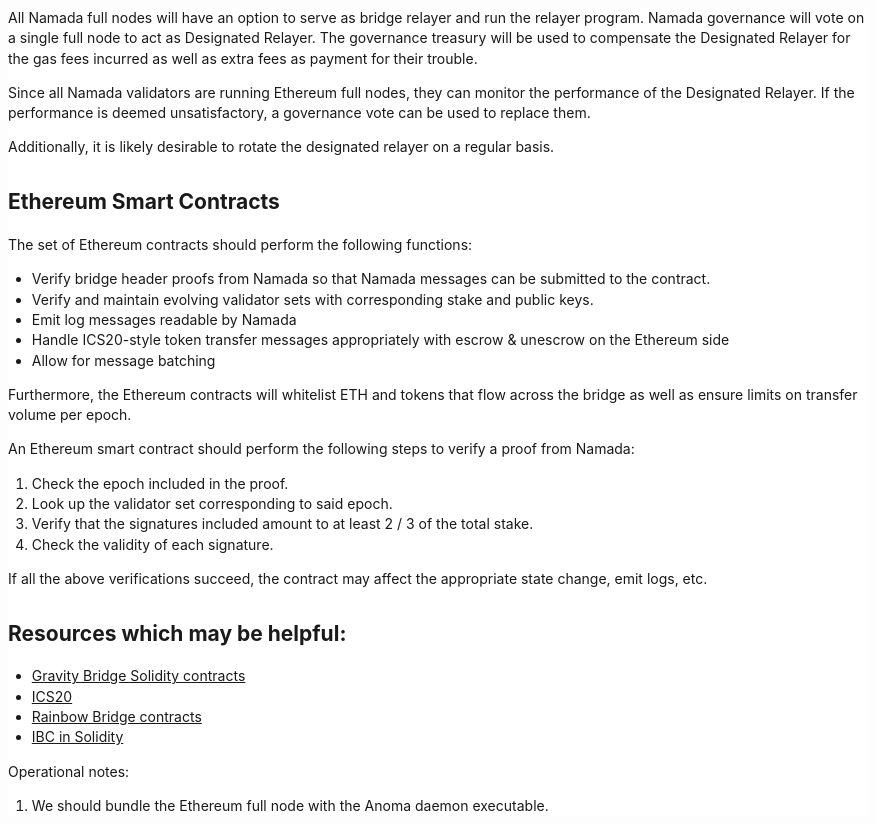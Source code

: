 All Namada full nodes will have an option to serve as bridge relayer and run the 
relayer program. Namada governance will vote on a single full node to act as 
Designated Relayer. The governance treasury will be used to compensate the
Designated Relayer for the gas fees incurred as well as extra fees as 
payment for their trouble.

Since all Namada validators are running Ethereum full nodes, they can monitor
the performance of the Designated Relayer. If the performance is deemed 
unsatisfactory, a governance vote can be used to replace them.

Additionally, it is likely desirable to rotate the designated relayer on a
regular basis.

## Ethereum Smart Contracts
The set of Ethereum contracts should perform the following functions:
 - Verify bridge header proofs from Namada so that Namada messages can
   be submitted to the contract.
 - Verify and maintain evolving validator sets with corresponding stake
   and public keys.
 - Emit log messages readable by Namada
 - Handle ICS20-style token transfer messages appropriately with escrow & 
   unescrow on the Ethereum side
 - Allow for message batching

Furthermore, the Ethereum contracts will whitelist ETH and tokens that
flow across the bridge as well as ensure limits on transfer volume per epoch.

An Ethereum smart contract should perform the following steps to verify
a proof from Namada:
 1. Check the epoch included in the proof.
 2. Look up the validator set corresponding to said epoch.
 3. Verify that the signatures included amount to at least 2 / 3 of the 
    total stake.
 4. Check the validity of each signature.

If all the above verifications succeed, the contract may affect the 
appropriate state change, emit logs, etc.

## Resources which may be helpful:
- [Gravity Bridge Solidity contracts](https://github.com/Gravity-Bridge/Gravity-Bridge/tree/main/solidity)
- [ICS20](https://github.com/cosmos/ibc/tree/master/spec/app/ics-020-fungible-token-transfer)
- [Rainbow Bridge contracts](https://github.com/aurora-is-near/rainbow-bridge/tree/master/contracts)
- [IBC in Solidity](https://github.com/hyperledger-labs/yui-ibc-solidity)

Operational notes:
1. We should bundle the Ethereum full node with the Anoma daemon executable.
